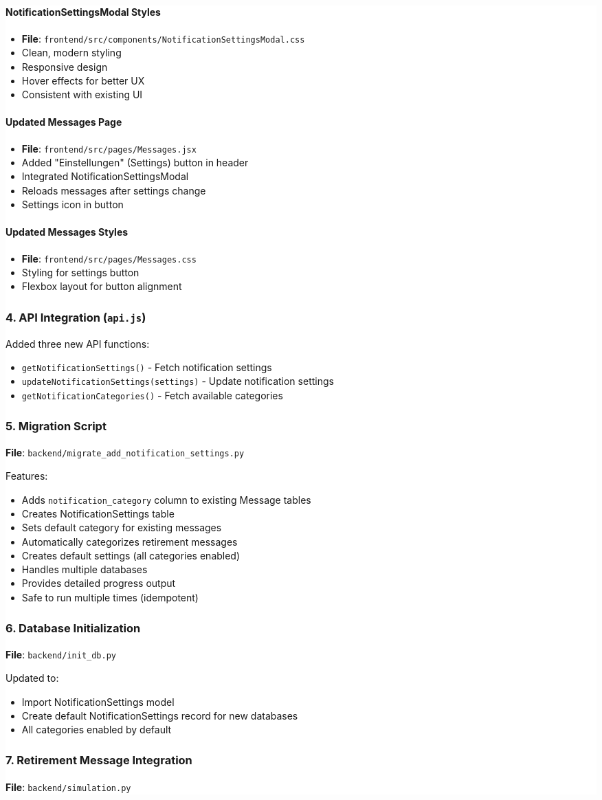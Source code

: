 #### NotificationSettingsModal Styles
- **File**: `frontend/src/components/NotificationSettingsModal.css`
- Clean, modern styling
- Responsive design
- Hover effects for better UX
- Consistent with existing UI

#### Updated Messages Page
- **File**: `frontend/src/pages/Messages.jsx`
- Added "Einstellungen" (Settings) button in header
- Integrated NotificationSettingsModal
- Reloads messages after settings change
- Settings icon in button

#### Updated Messages Styles
- **File**: `frontend/src/pages/Messages.css`
- Styling for settings button
- Flexbox layout for button alignment

### 4. API Integration (`api.js`)

Added three new API functions:
- `getNotificationSettings()` - Fetch notification settings
- `updateNotificationSettings(settings)` - Update notification settings
- `getNotificationCategories()` - Fetch available categories

### 5. Migration Script

**File**: `backend/migrate_add_notification_settings.py`

Features:
- Adds `notification_category` column to existing Message tables
- Creates NotificationSettings table
- Sets default category for existing messages
- Automatically categorizes retirement messages
- Creates default settings (all categories enabled)
- Handles multiple databases
- Provides detailed progress output
- Safe to run multiple times (idempotent)

### 6. Database Initialization

**File**: `backend/init_db.py`

Updated to:
- Import NotificationSettings model
- Create default NotificationSettings record for new databases
- All categories enabled by default

### 7. Retirement Message Integration

**File**: `backend/simulation.py`
